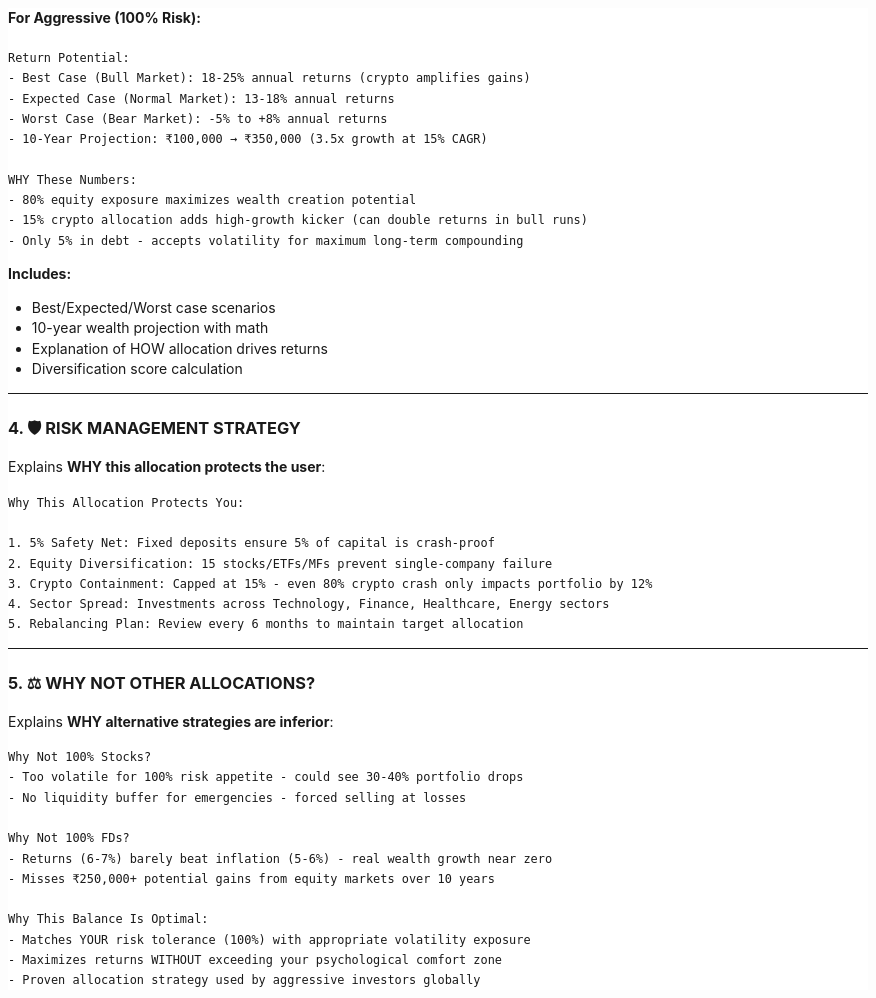 #### For Aggressive (100% Risk):
```
Return Potential:
- Best Case (Bull Market): 18-25% annual returns (crypto amplifies gains)
- Expected Case (Normal Market): 13-18% annual returns
- Worst Case (Bear Market): -5% to +8% annual returns
- 10-Year Projection: ₹100,000 → ₹350,000 (3.5x growth at 15% CAGR)

WHY These Numbers:
- 80% equity exposure maximizes wealth creation potential
- 15% crypto allocation adds high-growth kicker (can double returns in bull runs)
- Only 5% in debt - accepts volatility for maximum long-term compounding
```

**Includes:**
- Best/Expected/Worst case scenarios
- 10-year wealth projection with math
- Explanation of HOW allocation drives returns
- Diversification score calculation

---

### 4. 🛡️ RISK MANAGEMENT STRATEGY
Explains **WHY this allocation protects the user**:

```
Why This Allocation Protects You:

1. 5% Safety Net: Fixed deposits ensure 5% of capital is crash-proof
2. Equity Diversification: 15 stocks/ETFs/MFs prevent single-company failure
3. Crypto Containment: Capped at 15% - even 80% crypto crash only impacts portfolio by 12%
4. Sector Spread: Investments across Technology, Finance, Healthcare, Energy sectors
5. Rebalancing Plan: Review every 6 months to maintain target allocation
```

---

### 5. ⚖️ WHY NOT OTHER ALLOCATIONS?
Explains **WHY alternative strategies are inferior**:

```
Why Not 100% Stocks?
- Too volatile for 100% risk appetite - could see 30-40% portfolio drops
- No liquidity buffer for emergencies - forced selling at losses

Why Not 100% FDs?
- Returns (6-7%) barely beat inflation (5-6%) - real wealth growth near zero
- Misses ₹250,000+ potential gains from equity markets over 10 years

Why This Balance Is Optimal:
- Matches YOUR risk tolerance (100%) with appropriate volatility exposure
- Maximizes returns WITHOUT exceeding your psychological comfort zone
- Proven allocation strategy used by aggressive investors globally
```
